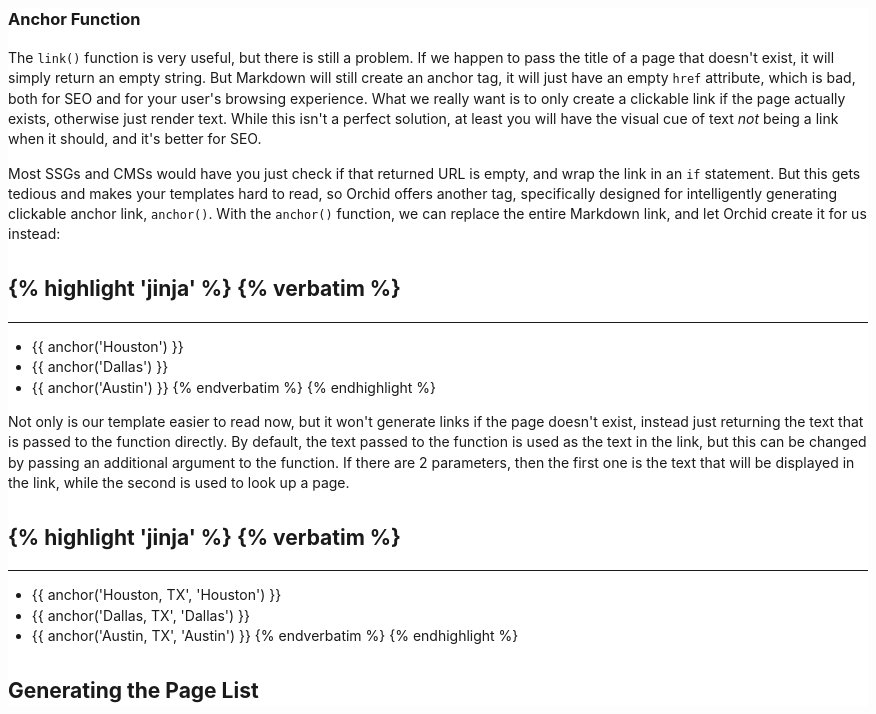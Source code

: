 ### Anchor Function

The `link()` function is very useful, but there is still a problem. If we happen to pass the title of a page that 
doesn't exist, it will simply return an empty string. But Markdown will still create an anchor tag, it will just have 
an empty `href` attribute, which is bad, both for SEO and for your user's browsing experience. What we really want is to
only create a clickable link if the page actually exists, otherwise just render text. While this isn't a perfect 
solution, at least you will have the visual cue of text _not_ being a link when it should, and it's better for SEO.

Most SSGs and CMSs would have you just check if that returned URL is empty, and wrap the link in an `if` statement. But 
this gets tedious and makes your templates hard to read, so Orchid offers another tag, specifically designed for 
intelligently generating clickable anchor link, `anchor()`. With the `anchor()` function, we can replace the entire 
Markdown link, and let Orchid create it for us instead:

{% highlight 'jinja' %}
{% verbatim %}
---
---
- {{ anchor('Houston') }}
- {{ anchor('Dallas') }}
- {{ anchor('Austin') }}
{% endverbatim %}
{% endhighlight %}

Not only is our template easier to read now, but it won't generate links if the page doesn't exist, instead just 
returning the text that is passed to the function directly. By default, the text passed to the function is used as the 
text in the link, but this can be changed by passing an additional argument to the function. If there are 2 parameters,
then the first one is the text that will be displayed in the link, while the second is used to look up a page.

{% highlight 'jinja' %}
{% verbatim %}
---
---
- {{ anchor('Houston, TX', 'Houston') }}
- {{ anchor('Dallas, TX', 'Dallas') }}
- {{ anchor('Austin, TX', 'Austin') }}
{% endverbatim %}
{% endhighlight %}

## Generating the Page List

